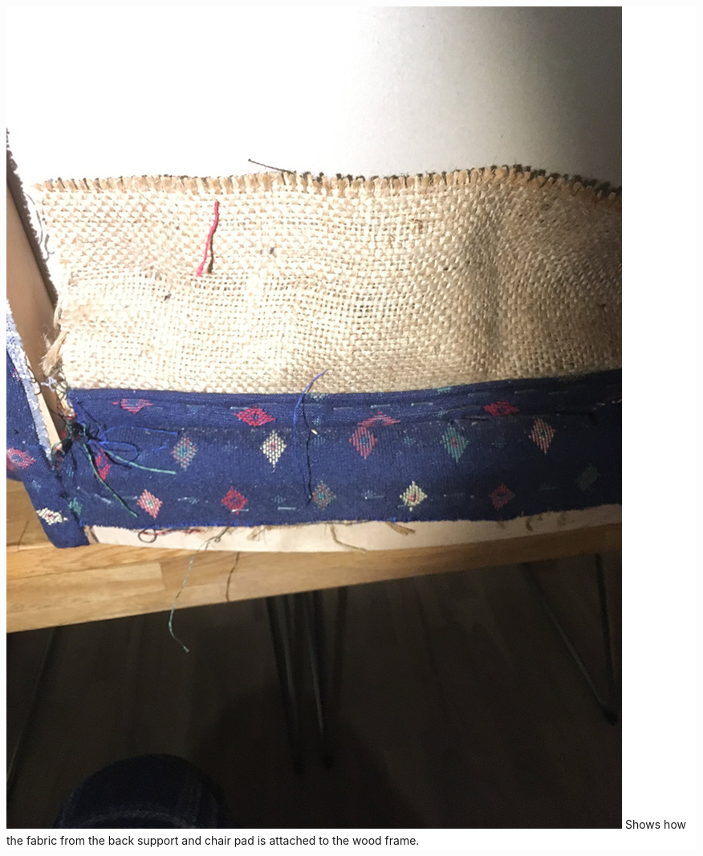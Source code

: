 ![How back support and chair pad fabric is attached at the back](/assets/2018/reupholstering-a-retro-armchair-diy/fabric-back-support-pad-attached.jpg)
Shows how the fabric from the back support and chair pad is attached to the wood frame.

